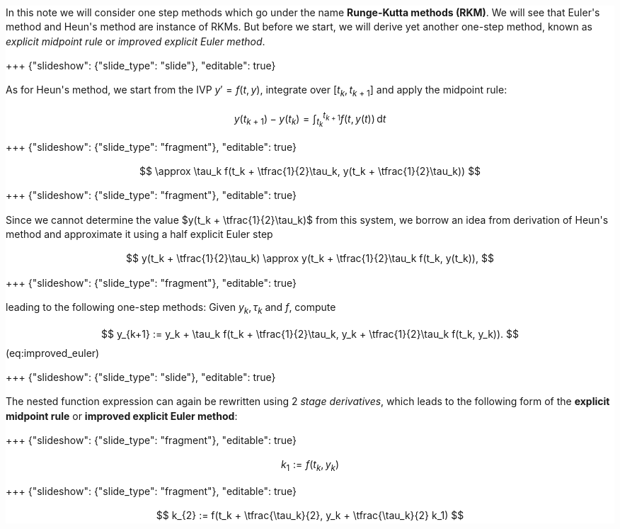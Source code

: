 In this note we will consider one step methods which go under the name
**Runge-Kutta methods (RKM)**. We will see that Euler's method
and Heun's method are instance of RKMs.
But before we start, we will derive yet another one-step method,
known as *explicit midpoint rule* or
*improved explicit Euler method*.

+++ {"slideshow": {"slide_type": "slide"}, "editable": true}

As for Heun's method, we start from the IVP $y' = f(t, y)$,
integrate over $[t_k, t_{k+1}]$ and
apply the midpoint rule:

$$
y(t_{k+1}) - y(t_k)
= \int_{t_k}^{t_{k+1}} f(t, y(t)){\,\mathrm{d}t}
$$

+++ {"slideshow": {"slide_type": "fragment"}, "editable": true}

$$
\approx \tau_k f(t_k + \tfrac{1}{2}\tau_k, y(t_k + \tfrac{1}{2}\tau_k))
$$

+++ {"slideshow": {"slide_type": "fragment"}, "editable": true}

Since we cannot determine the value $y(t_k + \tfrac{1}{2}\tau_k)$ from this system,
we borrow an idea from derivation of Heun's method and approximate
it using a half explicit Euler step

$$
y(t_k + \tfrac{1}{2}\tau_k) \approx
y(t_k + \tfrac{1}{2}\tau_k f(t_k, y(t_k)),
$$

+++ {"slideshow": {"slide_type": "fragment"}, "editable": true}

leading to the following one-step methods: Given $y_k, \tau_k$ and $f$, compute

$$
y_{k+1} := y_k + \tau_k f(t_k + \tfrac{1}{2}\tau_k, y_k + \tfrac{1}{2}\tau_k f(t_k, y_k)).
$$(eq:improved_euler)

+++ {"slideshow": {"slide_type": "slide"}, "editable": true}

The nested function expression can again be rewritten using 2 *stage
derivatives*, which leads to the following form of the
**explicit midpoint rule** or
**improved explicit Euler method**:

+++ {"slideshow": {"slide_type": "fragment"}, "editable": true}

$$
k_{1} := f(t_k, y_k)
$$

+++ {"slideshow": {"slide_type": "fragment"}, "editable": true}

$$
k_{2} := f(t_k + \tfrac{\tau_k}{2}, y_k + \tfrac{\tau_k}{2} k_1)
$$
